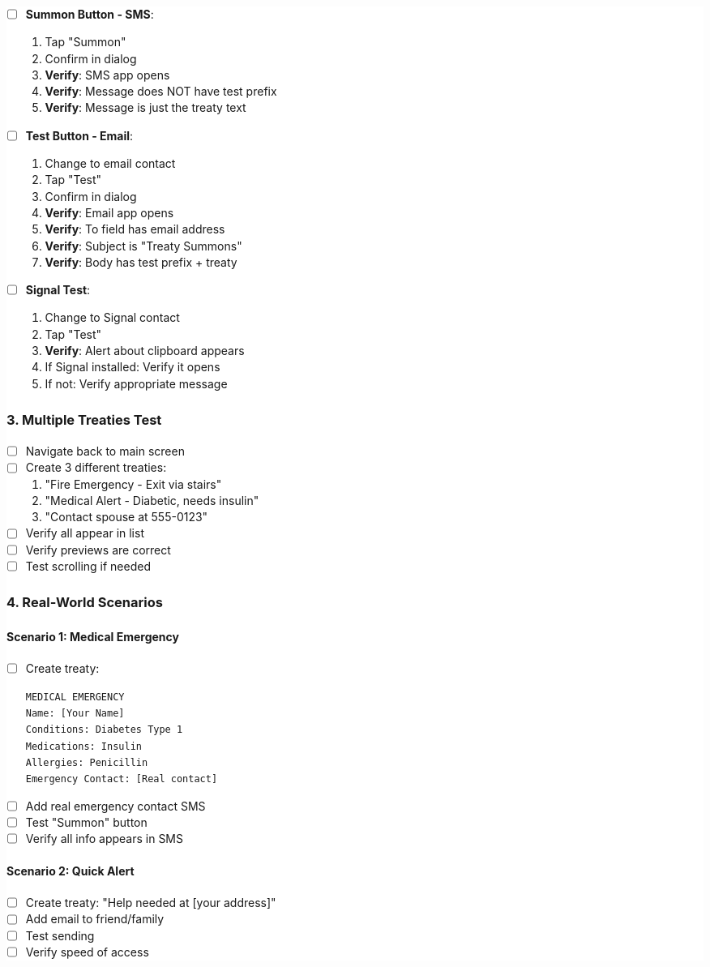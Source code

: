 - [ ] **Summon Button - SMS**:
  1. Tap "Summon"
  2. Confirm in dialog
  3. **Verify**: SMS app opens
  4. **Verify**: Message does NOT have test prefix
  5. **Verify**: Message is just the treaty text

- [ ] **Test Button - Email**:
  1. Change to email contact
  2. Tap "Test"
  3. Confirm in dialog
  4. **Verify**: Email app opens
  5. **Verify**: To field has email address
  6. **Verify**: Subject is "Treaty Summons"
  7. **Verify**: Body has test prefix + treaty

- [ ] **Signal Test**:
  1. Change to Signal contact
  2. Tap "Test"
  3. **Verify**: Alert about clipboard appears
  4. If Signal installed: Verify it opens
  5. If not: Verify appropriate message

### 3. Multiple Treaties Test
- [ ] Navigate back to main screen
- [ ] Create 3 different treaties:
  1. "Fire Emergency - Exit via stairs"
  2. "Medical Alert - Diabetic, needs insulin"
  3. "Contact spouse at 555-0123"
- [ ] Verify all appear in list
- [ ] Verify previews are correct
- [ ] Test scrolling if needed

### 4. Real-World Scenarios

#### Scenario 1: Medical Emergency
- [ ] Create treaty: 
  ```
  MEDICAL EMERGENCY
  Name: [Your Name]
  Conditions: Diabetes Type 1
  Medications: Insulin
  Allergies: Penicillin
  Emergency Contact: [Real contact]
  ```
- [ ] Add real emergency contact SMS
- [ ] Test "Summon" button
- [ ] Verify all info appears in SMS

#### Scenario 2: Quick Alert
- [ ] Create treaty: "Help needed at [your address]"
- [ ] Add email to friend/family
- [ ] Test sending
- [ ] Verify speed of access
